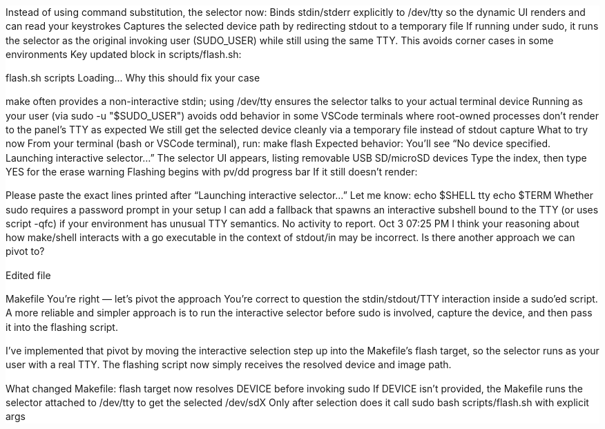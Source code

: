 Instead of using command substitution, the selector now:
Binds stdin/stderr explicitly to /dev/tty so the dynamic UI renders and can read your keystrokes
Captures the selected device path by redirecting stdout to a temporary file
If running under sudo, it runs the selector as the original invoking user (SUDO_USER) while still using the same TTY. This avoids corner cases in some environments
Key updated block in scripts/flash.sh:


flash.sh
scripts
Loading...
Why this should fix your case

make often provides a non-interactive stdin; using /dev/tty ensures the selector talks to your actual terminal device
Running as your user (via sudo -u "$SUDO_USER") avoids odd behavior in some VSCode terminals where root-owned processes don’t render to the panel’s TTY as expected
We still get the selected device cleanly via a temporary file instead of stdout capture
What to try now
From your terminal (bash or VSCode terminal), run:
make flash
Expected behavior:
You’ll see “No device specified. Launching interactive selector…”
The selector UI appears, listing removable USB SD/microSD devices
Type the index, then type YES for the erase warning
Flashing begins with pv/dd progress bar
If it still doesn’t render:

Please paste the exact lines printed after “Launching interactive selector…”
Let me know:
echo $SHELL
tty
echo $TERM
Whether sudo requires a password prompt in your setup
I can add a fallback that spawns an interactive subshell bound to the TTY (or uses script -qfc) if your environment has unusual TTY semantics.
No activity to report.
Oct 3 07:25 PM
I think your reasoning about how make/shell interacts with a go executable in the context of stdout/in may be incorrect.  Is there another approach we can pivot to? 

Edited file

Makefile
You’re right — let’s pivot the approach
You’re correct to question the stdin/stdout/TTY interaction inside a sudo’ed script. A more reliable and simpler approach is to run the interactive selector before sudo is involved, capture the device, and then pass it into the flashing script.

I’ve implemented that pivot by moving the interactive selection step up into the Makefile’s flash target, so the selector runs as your user with a real TTY. The flashing script now simply receives the resolved device and image path.

What changed
Makefile: flash target now resolves DEVICE before invoking sudo
If DEVICE isn’t provided, the Makefile runs the selector attached to /dev/tty to get the selected /dev/sdX
Only after selection does it call sudo bash scripts/flash.sh with explicit args
